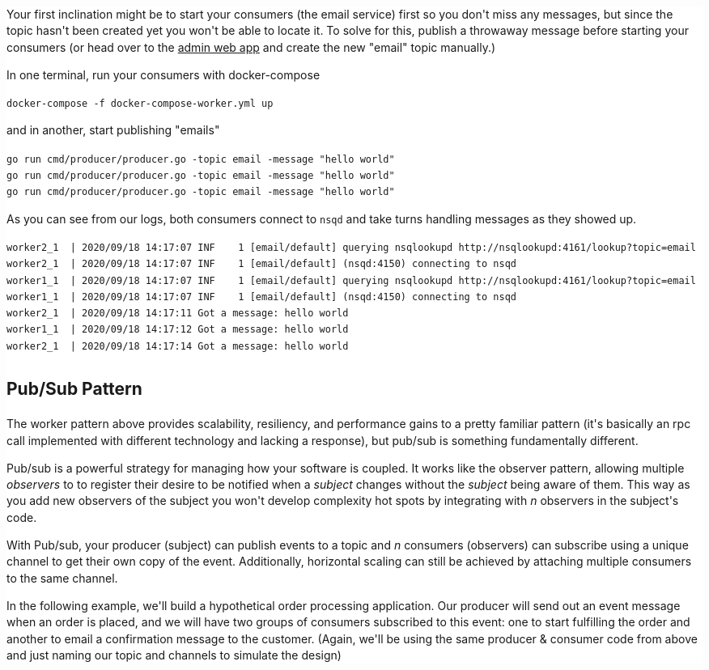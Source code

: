 Your first inclination might be to start your consumers (the email service) first so you don't 
miss any messages, but since the topic hasn't been created yet you won't be able to locate it.
To solve for this, publish a throwaway message before starting your consumers
(or head over to the [admin web app](http://localhost:4171/lookup) and create the new "email" topic
manually.)


In one terminal, run your consumers with docker-compose

	docker-compose -f docker-compose-worker.yml up

and in another, start publishing "emails"

	go run cmd/producer/producer.go -topic email -message "hello world"
	go run cmd/producer/producer.go -topic email -message "hello world"
	go run cmd/producer/producer.go -topic email -message "hello world"



As you can see from our logs, both consumers connect to `nsqd` and take turns
handling messages as they showed up.

	worker2_1  | 2020/09/18 14:17:07 INF    1 [email/default] querying nsqlookupd http://nsqlookupd:4161/lookup?topic=email
	worker2_1  | 2020/09/18 14:17:07 INF    1 [email/default] (nsqd:4150) connecting to nsqd
	worker1_1  | 2020/09/18 14:17:07 INF    1 [email/default] querying nsqlookupd http://nsqlookupd:4161/lookup?topic=email
	worker1_1  | 2020/09/18 14:17:07 INF    1 [email/default] (nsqd:4150) connecting to nsqd
	worker2_1  | 2020/09/18 14:17:11 Got a message: hello world
	worker1_1  | 2020/09/18 14:17:12 Got a message: hello world
	worker2_1  | 2020/09/18 14:17:14 Got a message: hello world


## Pub/Sub Pattern

The worker pattern above provides scalability, resiliency, and performance gains to a pretty familiar pattern
(it's basically an rpc call implemented with different technology and lacking a response), but
pub/sub is something fundamentally different.

Pub/sub is a powerful strategy for managing how your software is coupled. It works like
the observer pattern, allowing multiple _observers_ to to register their desire to be notified
when a _subject_ changes without the _subject_ being aware of them.
This way as you add new observers of the
subject you won't develop complexity hot spots by integrating with _n_ observers in the subject's code.

With Pub/sub, your producer (subject) can publish events to a topic and _n_ consumers (observers)
can subscribe using a unique channel to get their own copy of the event. Additionally,
horizontal scaling can still be achieved by attaching multiple consumers to the
same channel.

In the following example, we'll build a hypothetical order processing application.
Our producer will send out an event message when an order is placed, and 
we will have two groups of consumers subscribed to this event: one to start
fulfilling the order and another to email a confirmation message to the customer.
(Again, we'll be using the same producer & consumer code from above and just naming our
topic and channels to simulate the design)
